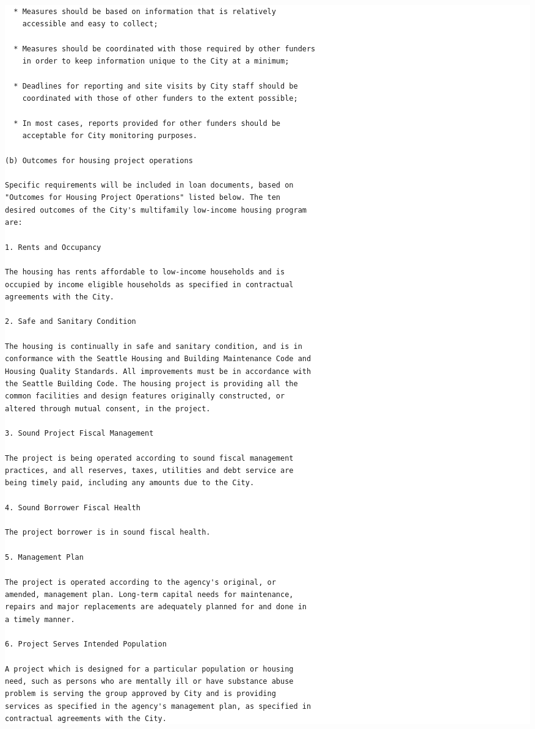       * Measures should be based on information that is relatively  
        accessible and easy to collect;  
  
      * Measures should be coordinated with those required by other funders  
        in order to keep information unique to the City at a minimum;  
  
      * Deadlines for reporting and site visits by City staff should be  
        coordinated with those of other funders to the extent possible;  
  
      * In most cases, reports provided for other funders should be  
        acceptable for City monitoring purposes.  
  
    (b) Outcomes for housing project operations  
  
    Specific requirements will be included in loan documents, based on  
    "Outcomes for Housing Project Operations" listed below. The ten  
    desired outcomes of the City's multifamily low-income housing program  
    are:  
  
    1. Rents and Occupancy  
  
    The housing has rents affordable to low-income households and is  
    occupied by income eligible households as specified in contractual  
    agreements with the City.  
  
    2. Safe and Sanitary Condition  
  
    The housing is continually in safe and sanitary condition, and is in  
    conformance with the Seattle Housing and Building Maintenance Code and  
    Housing Quality Standards. All improvements must be in accordance with  
    the Seattle Building Code. The housing project is providing all the  
    common facilities and design features originally constructed, or  
    altered through mutual consent, in the project.  
  
    3. Sound Project Fiscal Management  
  
    The project is being operated according to sound fiscal management  
    practices, and all reserves, taxes, utilities and debt service are  
    being timely paid, including any amounts due to the City.  
  
    4. Sound Borrower Fiscal Health  
  
    The project borrower is in sound fiscal health.  
  
    5. Management Plan  
  
    The project is operated according to the agency's original, or  
    amended, management plan. Long-term capital needs for maintenance,  
    repairs and major replacements are adequately planned for and done in  
    a timely manner.  
  
    6. Project Serves Intended Population  
  
    A project which is designed for a particular population or housing  
    need, such as persons who are mentally ill or have substance abuse  
    problem is serving the group approved by City and is providing  
    services as specified in the agency's management plan, as specified in  
    contractual agreements with the City.  
  